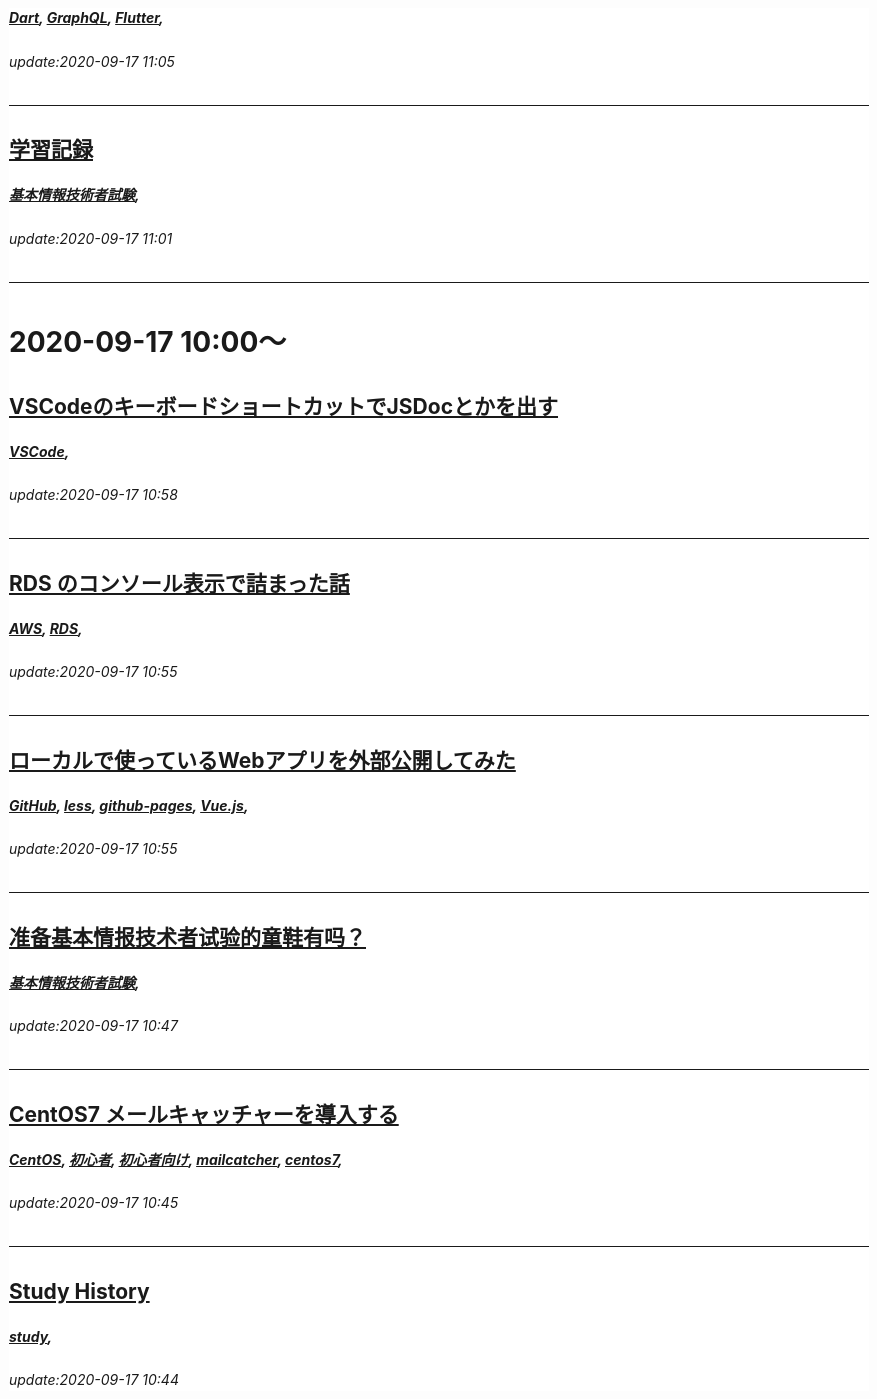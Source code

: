 ##### [Dart](https://qiita.com/tags/Dart), [GraphQL](https://qiita.com/tags/GraphQL), [Flutter](https://qiita.com/tags/Flutter), 
###### update:2020-09-17 11:05
---
## [学習記録](https://qiita.com/Enomoto_Mitsuo/items/9b5b524d7622071dfbe3)
##### [基本情報技術者試験](https://qiita.com/tags/基本情報技術者試験), 
###### update:2020-09-17 11:01
---




# 2020-09-17 10:00～
## [VSCodeのキーボードショートカットでJSDocとかを出す](https://qiita.com/sikomi/items/ec65969c310160769df6)
##### [VSCode](https://qiita.com/tags/VSCode), 
###### update:2020-09-17 10:58
---
## [RDS のコンソール表示で詰まった話](https://qiita.com/ahirutaro/items/965fd27c0d0da6364380)
##### [AWS](https://qiita.com/tags/AWS), [RDS](https://qiita.com/tags/RDS), 
###### update:2020-09-17 10:55
---
## [ローカルで使っているWebアプリを外部公開してみた](https://qiita.com/LunaChevalier/items/f2357cab183c4ee85bc8)
##### [GitHub](https://qiita.com/tags/GitHub), [less](https://qiita.com/tags/less), [github-pages](https://qiita.com/tags/github-pages), [Vue.js](https://qiita.com/tags/Vue.js), 
###### update:2020-09-17 10:55
---
## [准备基本情报技术者试验的童鞋有吗？](https://qiita.com/johnsonqu88/items/b37c80b85c600c87fb25)
##### [基本情報技術者試験](https://qiita.com/tags/基本情報技術者試験), 
###### update:2020-09-17 10:47
---
## [CentOS7 メールキャッチャーを導入する](https://qiita.com/miriwo/items/8b463816a5613ee263c0)
##### [CentOS](https://qiita.com/tags/CentOS), [初心者](https://qiita.com/tags/初心者), [初心者向け](https://qiita.com/tags/初心者向け), [mailcatcher](https://qiita.com/tags/mailcatcher), [centos7](https://qiita.com/tags/centos7), 
###### update:2020-09-17 10:45
---
## [Study History](https://qiita.com/wwalpha/items/cb0a698fc708e1ba6b48)
##### [study](https://qiita.com/tags/study), 
###### update:2020-09-17 10:44